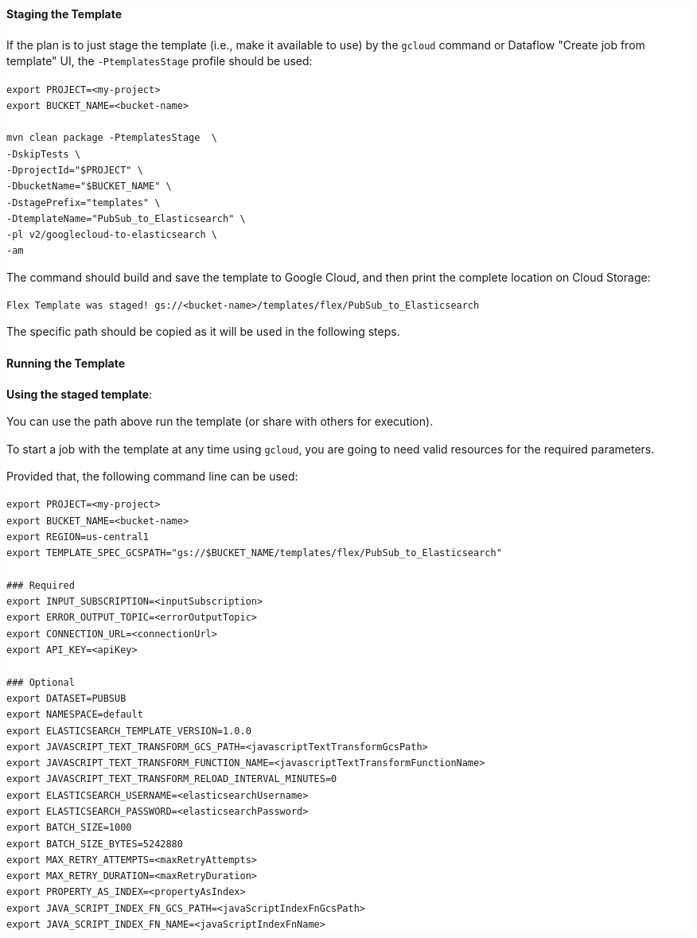 #### Staging the Template

If the plan is to just stage the template (i.e., make it available to use) by
the `gcloud` command or Dataflow "Create job from template" UI,
the `-PtemplatesStage` profile should be used:

```shell
export PROJECT=<my-project>
export BUCKET_NAME=<bucket-name>

mvn clean package -PtemplatesStage  \
-DskipTests \
-DprojectId="$PROJECT" \
-DbucketName="$BUCKET_NAME" \
-DstagePrefix="templates" \
-DtemplateName="PubSub_to_Elasticsearch" \
-pl v2/googlecloud-to-elasticsearch \
-am
```


The command should build and save the template to Google Cloud, and then print
the complete location on Cloud Storage:

```
Flex Template was staged! gs://<bucket-name>/templates/flex/PubSub_to_Elasticsearch
```

The specific path should be copied as it will be used in the following steps.

#### Running the Template

**Using the staged template**:

You can use the path above run the template (or share with others for execution).

To start a job with the template at any time using `gcloud`, you are going to
need valid resources for the required parameters.

Provided that, the following command line can be used:

```shell
export PROJECT=<my-project>
export BUCKET_NAME=<bucket-name>
export REGION=us-central1
export TEMPLATE_SPEC_GCSPATH="gs://$BUCKET_NAME/templates/flex/PubSub_to_Elasticsearch"

### Required
export INPUT_SUBSCRIPTION=<inputSubscription>
export ERROR_OUTPUT_TOPIC=<errorOutputTopic>
export CONNECTION_URL=<connectionUrl>
export API_KEY=<apiKey>

### Optional
export DATASET=PUBSUB
export NAMESPACE=default
export ELASTICSEARCH_TEMPLATE_VERSION=1.0.0
export JAVASCRIPT_TEXT_TRANSFORM_GCS_PATH=<javascriptTextTransformGcsPath>
export JAVASCRIPT_TEXT_TRANSFORM_FUNCTION_NAME=<javascriptTextTransformFunctionName>
export JAVASCRIPT_TEXT_TRANSFORM_RELOAD_INTERVAL_MINUTES=0
export ELASTICSEARCH_USERNAME=<elasticsearchUsername>
export ELASTICSEARCH_PASSWORD=<elasticsearchPassword>
export BATCH_SIZE=1000
export BATCH_SIZE_BYTES=5242880
export MAX_RETRY_ATTEMPTS=<maxRetryAttempts>
export MAX_RETRY_DURATION=<maxRetryDuration>
export PROPERTY_AS_INDEX=<propertyAsIndex>
export JAVA_SCRIPT_INDEX_FN_GCS_PATH=<javaScriptIndexFnGcsPath>
export JAVA_SCRIPT_INDEX_FN_NAME=<javaScriptIndexFnName>
```